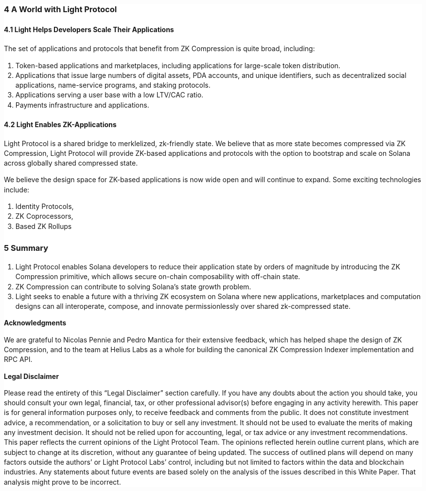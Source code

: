 ### 4 A World with Light Protocol

#### 4.1 Light Helps Developers Scale Their Applications

The set of applications and protocols that benefit from ZK Compression is quite broad, including:

1. Token-based applications and marketplaces, including applications for large-scale token distribution.
2. Applications that issue large numbers of digital assets, PDA accounts, and unique identifiers, such as decentralized social applications, name-service programs, and staking protocols.
3. Applications serving a user base with a low LTV/CAC ratio.
4. Payments infrastructure and applications.

#### 4.2 Light Enables ZK-Applications

Light Protocol is a shared bridge to merklelized, zk-friendly state. We believe that as more state becomes compressed via ZK Compression, Light Protocol will provide ZK-based applications and protocols with the option to bootstrap and scale on Solana across globally shared compressed state.

We believe the design space for ZK-based applications is now wide open and will continue to expand. Some exciting technologies include:

1. Identity Protocols,
2. ZK Coprocessors,
3. Based ZK Rollups

### 5 Summary

1. Light Protocol enables Solana developers to reduce their application state by orders of magnitude by introducing the ZK Compression primitive, which allows secure on-chain composability with off-chain state.
2. ZK Compression can contribute to solving Solana’s state growth problem.
3. Light seeks to enable a future with a thriving ZK ecosystem on Solana where new applications, marketplaces and computation designs can all interoperate, compose, and innovate permissionlessly over shared zk-compressed state.

**Acknowledgments**

We are grateful to Nicolas Pennie and Pedro Mantica for their extensive feedback, which has helped shape the design of ZK Compression, and to the team at Helius Labs as a whole for building the canonical ZK Compression Indexer implementation and RPC API.

**Legal Disclaimer**

Please read the entirety of this “Legal Disclaimer” section carefully. If you have any doubts about the action you should take, you should consult your own legal, financial, tax, or other professional advisor(s) before engaging in any activity herewith. This paper is for general information purposes only, to receive feedback and comments from the public. It does not constitute investment advice, a recommendation, or a solicitation to buy or sell any investment. It should not be used to evaluate the merits of making any investment decision. It should not be relied upon for accounting, legal, or tax advice or any investment recommendations. This paper reflects the current opinions of the Light Protocol Team. The opinions reflected herein outline current plans, which are subject to change at its discretion, without any guarantee of being updated. The success of outlined plans will depend on many factors outside the authors’ or Light Protocol Labs’ control, including but not limited to factors within the data and blockchain industries. Any statements about future events are based solely on the analysis of the issues described in this White Paper. That analysis might prove to be incorrect.
